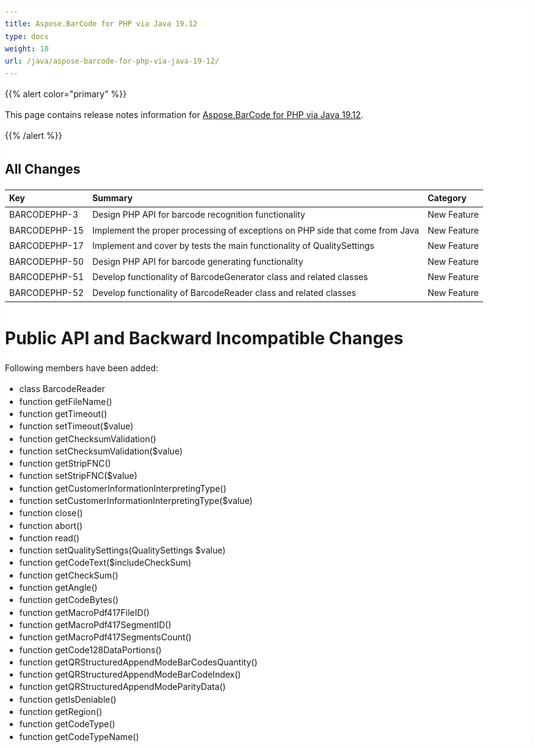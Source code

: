 ```yaml
---
title: Aspose.BarCode for PHP via Java 19.12
type: docs
weight: 10
url: /java/aspose-barcode-for-php-via-java-19-12/
---
```


{{% alert color="primary" %}} 

This page contains release notes information for [Aspose.BarCode for PHP via Java 19.12](https://downloads.aspose.com/barcode/phpjava/new-releases/aspose.barcode-for-php-via-java-19.12/).

{{% /alert %}} 
## **All Changes**

|**Key**|**Summary**|**Category**|
| :- | :- | :- |
|BARCODEPHP-3|Design PHP API for barcode recognition functionality|New Feature|
|BARCODEPHP-15|Implement the proper processing of exceptions on PHP side that come from Java|New Feature|
|BARCODEPHP-17|Implement and cover by tests the main functionality of QualitySettings|New Feature|
|BARCODEPHP-50|Design PHP API for barcode generating functionality|New Feature|
|BARCODEPHP-51|Develop functionality of BarcodeGenerator class and related classes|New Feature|
|BARCODEPHP-52|Develop functionality of BarcodeReader class and related classes|New Feature|
# **Public API and Backward Incompatible Changes**
Following members have been added:

- class BarcodeReader
- function getFileName()
- function getTimeout()
- function setTimeout($value)
- function getChecksumValidation()
- function setChecksumValidation($value)
- function getStripFNC()
- function setStripFNC($value)
- function getCustomerInformationInterpretingType()
- function setCustomerInformationInterpretingType($value)
- function close()
- function abort()
- function read()
- function setQualitySettings(QualitySettings $value)
- function getCodeText($includeCheckSum)
- function getCheckSum()
- function getAngle()
- function getCodeBytes()
- function getMacroPdf417FileID()
- function getMacroPdf417SegmentID()
- function getMacroPdf417SegmentsCount()
- function getCode128DataPortions()
- function getQRStructuredAppendModeBarCodesQuantity()
- function getQRStructuredAppendModeBarCodeIndex()
- function getQRStructuredAppendModeParityData()
- function getIsDeniable()
- function getRegion()
- function getCodeType()
- function getCodeTypeName()